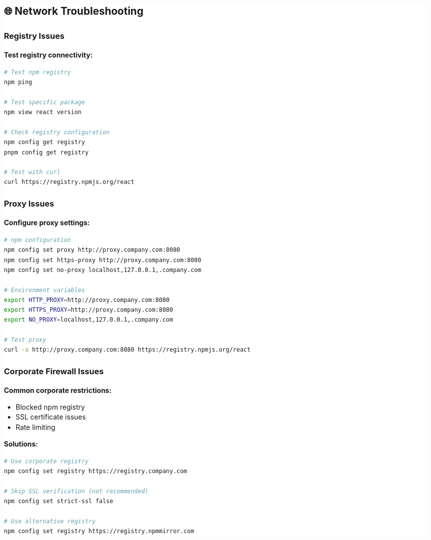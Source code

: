 ## 🌐 Network Troubleshooting

### Registry Issues

**Test registry connectivity:**

```bash
# Test npm registry
npm ping

# Test specific package
npm view react version

# Check registry configuration
npm config get registry
pnpm config get registry

# Test with curl
curl https://registry.npmjs.org/react
```

### Proxy Issues

**Configure proxy settings:**

```bash
# npm configuration
npm config set proxy http://proxy.company.com:8080
npm config set https-proxy http://proxy.company.com:8080
npm config set no-proxy localhost,127.0.0.1,.company.com

# Environment variables
export HTTP_PROXY=http://proxy.company.com:8080
export HTTPS_PROXY=http://proxy.company.com:8080
export NO_PROXY=localhost,127.0.0.1,.company.com

# Test proxy
curl -x http://proxy.company.com:8080 https://registry.npmjs.org/react
```

### Corporate Firewall Issues

**Common corporate restrictions:**

- Blocked npm registry
- SSL certificate issues
- Rate limiting

**Solutions:**

```bash
# Use corporate registry
npm config set registry https://registry.company.com

# Skip SSL verification (not recommended)
npm config set strict-ssl false

# Use alternative registry
npm config set registry https://registry.npmmirror.com
```
